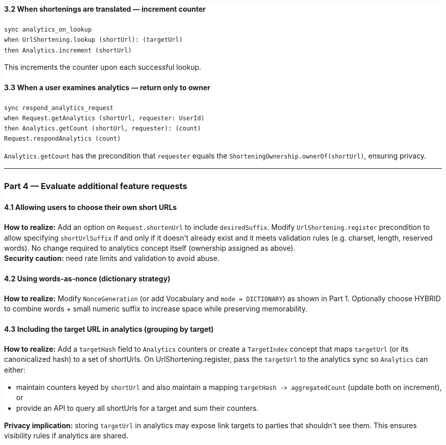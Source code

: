 
#### 3.2 When shortenings are translated — increment counter

```
sync analytics_on_lookup
when UrlShortening.lookup (shortUrl): (targetUrl)
then Analytics.increment (shortUrl)
```

This increments the counter upon each successful lookup.

#### 3.3 When a user examines analytics — return only to owner

```
sync respond_analytics_request
when Request.getAnalytics (shortUrl, requester: UserId)
then Analytics.getCount (shortUrl, requester): (count)
Request.respondAnalytics (count)
```

`Analytics.getCount` has the precondition that `requester` equals the `ShorteningOwnership.ownerOf(shortUrl)`, ensuring privacy.

---


### Part 4 — Evaluate additional feature requests

#### 4.1 Allowing users to choose their own short URLs
**How to realize:** Add an option on `Request.shortenUrl` to include `desiredSuffix`.
Modify `UrlShortening.register` precondition to allow specifying `shortUrlSuffix` if and only if it doesn't already exist and it meets validation rules (e.g. charset, length, reserved words).
No change required to analytics concept itself (ownership assigned as above).  
**Security caution:** need rate limits and validation to avoid abuse.

#### 4.2 Using words-as-nonce (dictionary strategy)
**How to realize:**
Modify `NonceGeneration` (or add Vocabulary and `mode = DICTIONARY`) as shown in Part 1.
Optionally choose HYBRID to combine words + small numeric suffix to increase space while preserving memorability.

#### 4.3 Including the target URL in analytics (grouping by target)
**How to realize:**
Add a `targetHash` field to `Analytics` counters or create a `TargetIndex` concept that maps `targetUrl` (or its canonicalized hash) to a set of shortUrls.
On UrlShortening.register, pass the `targetUrl` to the analytics sync so `Analytics` can either:
- maintain counters keyed by `shortUrl` and also maintain a mapping `targetHash -> aggregatedCount` (update both on increment), or
- provide an API to query all shortUrls for a target and sum their counters.

**Privacy implication:** storing `targetUrl` in analytics may expose link targets to parties that shouldn't see them. This ensures visibility rules if analytics are shared.

